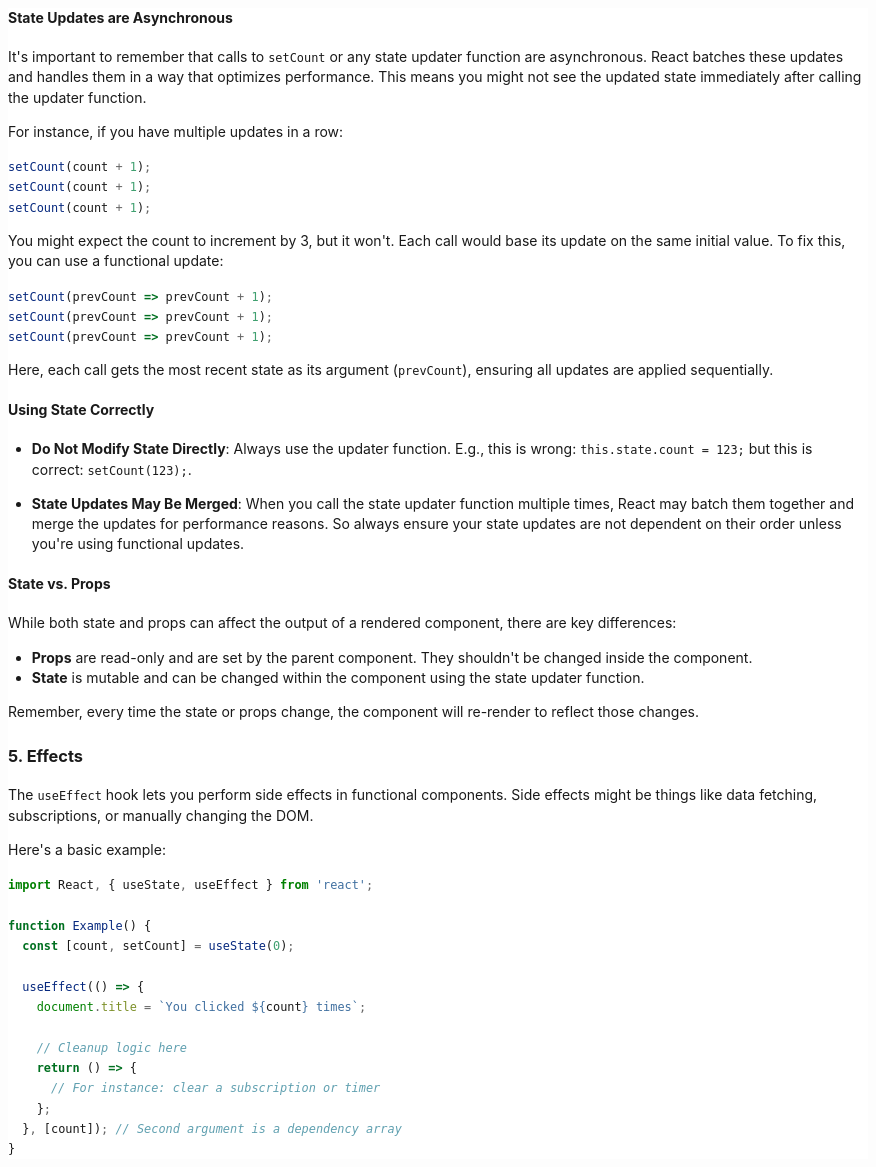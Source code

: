 #### **State Updates are Asynchronous**

It's important to remember that calls to `setCount` or any state updater function are asynchronous. React batches these updates and handles them in a way that optimizes performance. This means you might not see the updated state immediately after calling the updater function.

For instance, if you have multiple updates in a row:

```javascript
setCount(count + 1);
setCount(count + 1);
setCount(count + 1);
```

You might expect the count to increment by 3, but it won't. Each call would base its update on the same initial value. To fix this, you can use a functional update:

```javascript
setCount(prevCount => prevCount + 1);
setCount(prevCount => prevCount + 1);
setCount(prevCount => prevCount + 1);
```

Here, each call gets the most recent state as its argument (`prevCount`), ensuring all updates are applied sequentially.

#### **Using State Correctly**

- **Do Not Modify State Directly**: Always use the updater function. E.g., this is wrong: `this.state.count = 123;` but this is correct: `setCount(123);`.
  
- **State Updates May Be Merged**: When you call the state updater function multiple times, React may batch them together and merge the updates for performance reasons. So always ensure your state updates are not dependent on their order unless you're using functional updates.

#### **State vs. Props**

While both state and props can affect the output of a rendered component, there are key differences:
- **Props** are read-only and are set by the parent component. They shouldn't be changed inside the component.
- **State** is mutable and can be changed within the component using the state updater function.

Remember, every time the state or props change, the component will re-render to reflect those changes.

### 5. **Effects**

The `useEffect` hook lets you perform side effects in functional components. Side effects might be things like data fetching, subscriptions, or manually changing the DOM.

Here's a basic example:

```jsx
import React, { useState, useEffect } from 'react';

function Example() {
  const [count, setCount] = useState(0);

  useEffect(() => {
    document.title = `You clicked ${count} times`;
    
    // Cleanup logic here
    return () => {
      // For instance: clear a subscription or timer
    };
  }, [count]); // Second argument is a dependency array
}
```
